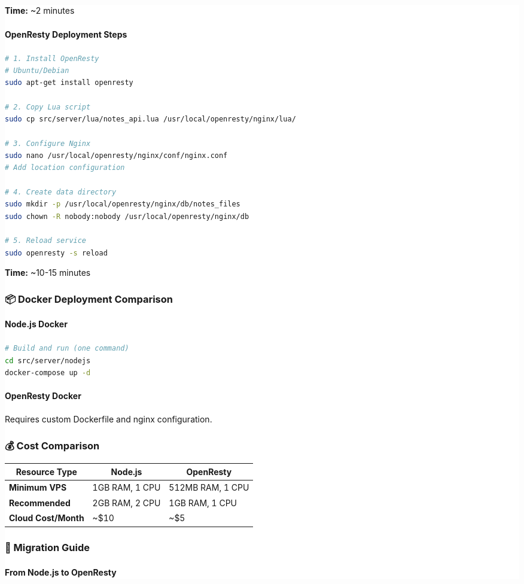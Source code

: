 **Time:** ~2 minutes

#### OpenResty Deployment Steps

```bash
# 1. Install OpenResty
# Ubuntu/Debian
sudo apt-get install openresty

# 2. Copy Lua script
sudo cp src/server/lua/notes_api.lua /usr/local/openresty/nginx/lua/

# 3. Configure Nginx
sudo nano /usr/local/openresty/nginx/conf/nginx.conf
# Add location configuration

# 4. Create data directory
sudo mkdir -p /usr/local/openresty/nginx/db/notes_files
sudo chown -R nobody:nobody /usr/local/openresty/nginx/db

# 5. Reload service
sudo openresty -s reload
```

**Time:** ~10-15 minutes

### 📦 Docker Deployment Comparison

#### Node.js Docker

```bash
# Build and run (one command)
cd src/server/nodejs
docker-compose up -d
```

#### OpenResty Docker

Requires custom Dockerfile and nginx configuration.

### 💰 Cost Comparison

| Resource Type | Node.js | OpenResty |
|--------------|---------|-----------|
| **Minimum VPS** | 1GB RAM, 1 CPU | 512MB RAM, 1 CPU |
| **Recommended** | 2GB RAM, 2 CPU | 1GB RAM, 1 CPU |
| **Cloud Cost/Month** | ~$10 | ~$5 |

### 🔄 Migration Guide

#### From Node.js to OpenResty

